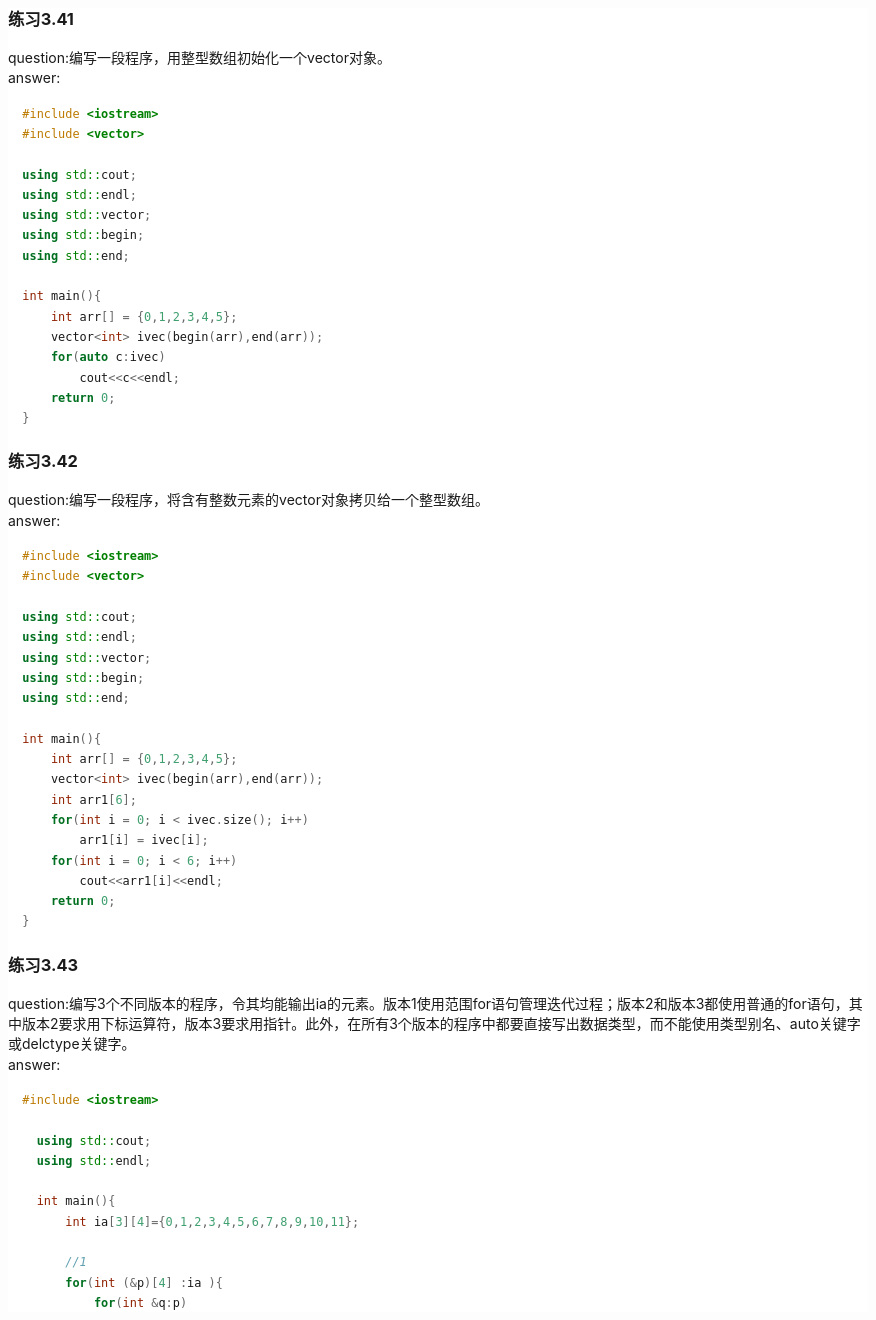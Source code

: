 ### 练习3.41
  question:编写一段程序，用整型数组初始化一个vector对象。  
	answer:  
  ```cpp
	#include <iostream>
	#include <vector>

	using std::cout;
	using std::endl;
	using std::vector;
	using std::begin;
	using std::end;

	int main(){
		int arr[] = {0,1,2,3,4,5};
		vector<int> ivec(begin(arr),end(arr));
		for(auto c:ivec)
			cout<<c<<endl;
		return 0;
	}
```

### 练习3.42
  question:编写一段程序，将含有整数元素的vector对象拷贝给一个整型数组。  
	answer:  
  ```cpp
	#include <iostream>
	#include <vector>

	using std::cout;
	using std::endl;
	using std::vector;
	using std::begin;
	using std::end;

	int main(){
		int arr[] = {0,1,2,3,4,5};
		vector<int> ivec(begin(arr),end(arr));
		int arr1[6];
		for(int i = 0; i < ivec.size(); i++)
			arr1[i] = ivec[i];
		for(int i = 0; i < 6; i++) 
			cout<<arr1[i]<<endl;
		return 0;
	}
```

### 练习3.43  
  question:编写3个不同版本的程序，令其均能输出ia的元素。版本1使用范围for语句管理迭代过程；版本2和版本3都使用普通的for语句，其中版本2要求用下标运算符，版本3要求用指针。此外，在所有3个版本的程序中都要直接写出数据类型，而不能使用类型别名、auto关键字或delctype关键字。  
  answer:  
```cpp
  #include <iostream>

	using std::cout;
	using std::endl;

	int main(){
		int ia[3][4]={0,1,2,3,4,5,6,7,8,9,10,11};

		//1
		for(int (&p)[4] :ia ){
			for(int &q:p)
```